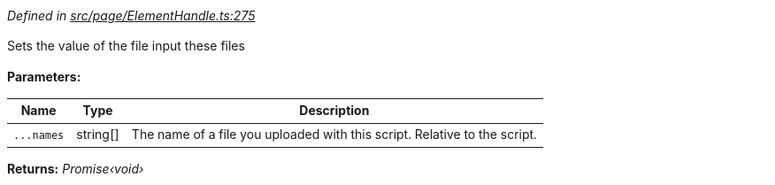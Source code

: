 *Defined in [src/page/ElementHandle.ts:275](https://github.com/flood-io/element/blob/d9c12d9/packages/element/src/page/ElementHandle.ts#L275)*

Sets the value of the file input these files

**Parameters:**

Name | Type | Description |
------ | ------ | ------ |
`...names` | string[] | The name of a file you uploaded with this script. Relative to the script.  |

**Returns:** *Promise‹void›*